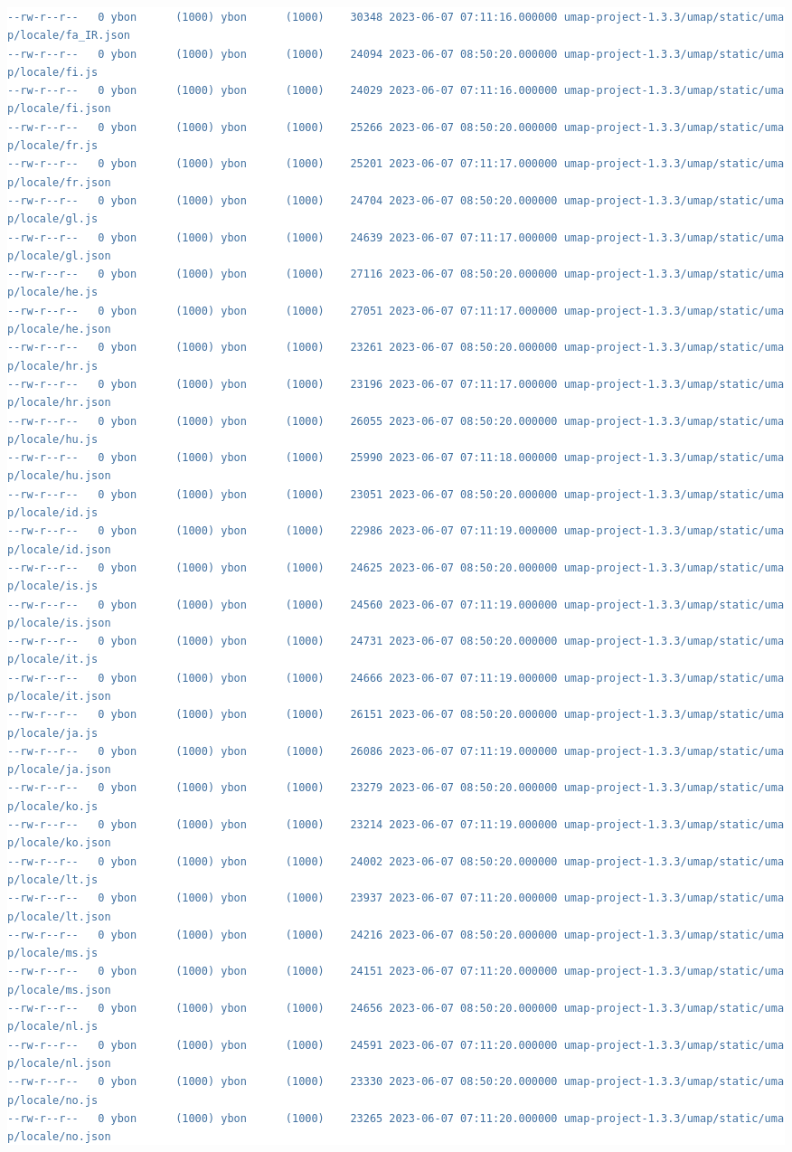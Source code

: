 ```diff
--rw-r--r--   0 ybon      (1000) ybon      (1000)    30348 2023-06-07 07:11:16.000000 umap-project-1.3.3/umap/static/umap/locale/fa_IR.json
--rw-r--r--   0 ybon      (1000) ybon      (1000)    24094 2023-06-07 08:50:20.000000 umap-project-1.3.3/umap/static/umap/locale/fi.js
--rw-r--r--   0 ybon      (1000) ybon      (1000)    24029 2023-06-07 07:11:16.000000 umap-project-1.3.3/umap/static/umap/locale/fi.json
--rw-r--r--   0 ybon      (1000) ybon      (1000)    25266 2023-06-07 08:50:20.000000 umap-project-1.3.3/umap/static/umap/locale/fr.js
--rw-r--r--   0 ybon      (1000) ybon      (1000)    25201 2023-06-07 07:11:17.000000 umap-project-1.3.3/umap/static/umap/locale/fr.json
--rw-r--r--   0 ybon      (1000) ybon      (1000)    24704 2023-06-07 08:50:20.000000 umap-project-1.3.3/umap/static/umap/locale/gl.js
--rw-r--r--   0 ybon      (1000) ybon      (1000)    24639 2023-06-07 07:11:17.000000 umap-project-1.3.3/umap/static/umap/locale/gl.json
--rw-r--r--   0 ybon      (1000) ybon      (1000)    27116 2023-06-07 08:50:20.000000 umap-project-1.3.3/umap/static/umap/locale/he.js
--rw-r--r--   0 ybon      (1000) ybon      (1000)    27051 2023-06-07 07:11:17.000000 umap-project-1.3.3/umap/static/umap/locale/he.json
--rw-r--r--   0 ybon      (1000) ybon      (1000)    23261 2023-06-07 08:50:20.000000 umap-project-1.3.3/umap/static/umap/locale/hr.js
--rw-r--r--   0 ybon      (1000) ybon      (1000)    23196 2023-06-07 07:11:17.000000 umap-project-1.3.3/umap/static/umap/locale/hr.json
--rw-r--r--   0 ybon      (1000) ybon      (1000)    26055 2023-06-07 08:50:20.000000 umap-project-1.3.3/umap/static/umap/locale/hu.js
--rw-r--r--   0 ybon      (1000) ybon      (1000)    25990 2023-06-07 07:11:18.000000 umap-project-1.3.3/umap/static/umap/locale/hu.json
--rw-r--r--   0 ybon      (1000) ybon      (1000)    23051 2023-06-07 08:50:20.000000 umap-project-1.3.3/umap/static/umap/locale/id.js
--rw-r--r--   0 ybon      (1000) ybon      (1000)    22986 2023-06-07 07:11:19.000000 umap-project-1.3.3/umap/static/umap/locale/id.json
--rw-r--r--   0 ybon      (1000) ybon      (1000)    24625 2023-06-07 08:50:20.000000 umap-project-1.3.3/umap/static/umap/locale/is.js
--rw-r--r--   0 ybon      (1000) ybon      (1000)    24560 2023-06-07 07:11:19.000000 umap-project-1.3.3/umap/static/umap/locale/is.json
--rw-r--r--   0 ybon      (1000) ybon      (1000)    24731 2023-06-07 08:50:20.000000 umap-project-1.3.3/umap/static/umap/locale/it.js
--rw-r--r--   0 ybon      (1000) ybon      (1000)    24666 2023-06-07 07:11:19.000000 umap-project-1.3.3/umap/static/umap/locale/it.json
--rw-r--r--   0 ybon      (1000) ybon      (1000)    26151 2023-06-07 08:50:20.000000 umap-project-1.3.3/umap/static/umap/locale/ja.js
--rw-r--r--   0 ybon      (1000) ybon      (1000)    26086 2023-06-07 07:11:19.000000 umap-project-1.3.3/umap/static/umap/locale/ja.json
--rw-r--r--   0 ybon      (1000) ybon      (1000)    23279 2023-06-07 08:50:20.000000 umap-project-1.3.3/umap/static/umap/locale/ko.js
--rw-r--r--   0 ybon      (1000) ybon      (1000)    23214 2023-06-07 07:11:19.000000 umap-project-1.3.3/umap/static/umap/locale/ko.json
--rw-r--r--   0 ybon      (1000) ybon      (1000)    24002 2023-06-07 08:50:20.000000 umap-project-1.3.3/umap/static/umap/locale/lt.js
--rw-r--r--   0 ybon      (1000) ybon      (1000)    23937 2023-06-07 07:11:20.000000 umap-project-1.3.3/umap/static/umap/locale/lt.json
--rw-r--r--   0 ybon      (1000) ybon      (1000)    24216 2023-06-07 08:50:20.000000 umap-project-1.3.3/umap/static/umap/locale/ms.js
--rw-r--r--   0 ybon      (1000) ybon      (1000)    24151 2023-06-07 07:11:20.000000 umap-project-1.3.3/umap/static/umap/locale/ms.json
--rw-r--r--   0 ybon      (1000) ybon      (1000)    24656 2023-06-07 08:50:20.000000 umap-project-1.3.3/umap/static/umap/locale/nl.js
--rw-r--r--   0 ybon      (1000) ybon      (1000)    24591 2023-06-07 07:11:20.000000 umap-project-1.3.3/umap/static/umap/locale/nl.json
--rw-r--r--   0 ybon      (1000) ybon      (1000)    23330 2023-06-07 08:50:20.000000 umap-project-1.3.3/umap/static/umap/locale/no.js
--rw-r--r--   0 ybon      (1000) ybon      (1000)    23265 2023-06-07 07:11:20.000000 umap-project-1.3.3/umap/static/umap/locale/no.json
```
